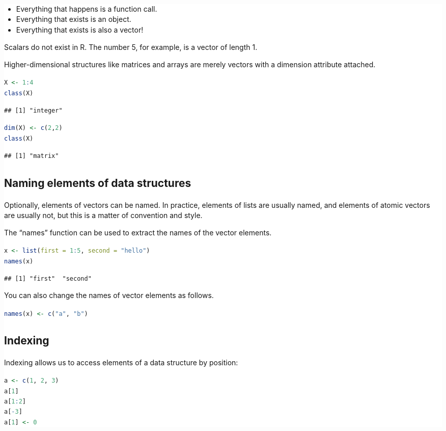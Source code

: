   - Everything that happens is a function call.
  - Everything that exists is an object.
  - Everything that exists is also a vector\!

Scalars do not exist in R. The number 5, for example, is a vector of
length 1.

Higher-dimensional structures like matrices and arrays are merely
vectors with a dimension attribute attached.

``` r
X <- 1:4
class(X)
```

    ## [1] "integer"

``` r
dim(X) <- c(2,2)
class(X)
```

    ## [1] "matrix"

## Naming elements of data structures

Optionally, elements of vectors can be named. In practice, elements of
lists are usually named, and elements of atomic vectors are usually not,
but this is a matter of convention and style.

The “names” function can be used to extract the names of the vector
elements.

``` r
x <- list(first = 1:5, second = "hello")
names(x)
```

    ## [1] "first"  "second"

You can also change the names of vector elements as follows.

``` r
names(x) <- c("a", "b")
```

## Indexing

Indexing allows us to access elements of a data structure by position:

``` r
a <- c(1, 2, 3)
a[1]
a[1:2]
a[-3]
a[1] <- 0
```
